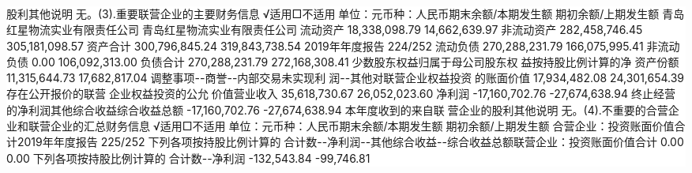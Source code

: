 股利其他说明
无。(3).重要联营企业的主要财务信息
√适用□不适用
单位：元币种：人民币期末余额/本期发生额
期初余额/上期发生额
青岛红星物流实业有限责任公司
青岛红星物流实业有限责任公司
流动资产
18,338,098.79
14,662,639.97
非流动资产
282,458,746.45
305,181,098.57
资产合计
300,796,845.24
319,843,738.54
2019年年度报告
224/252
流动负债
270,288,231.79
166,075,995.41
非流动负债
0.00
106,092,313.00
负债合计
270,288,231.79
272,168,308.41
少数股东权益归属于母公司股东权
益按持股比例计算的净
资产份额
11,315,644.73
17,682,817.04
调整事项--商誉--内部交易未实现利
润--其他对联营企业权益投资
的账面价值
17,934,482.08
24,301,654.39
存在公开报价的联营
企业权益投资的公允
价值营业收入
35,618,730.67
26,052,023.60
净利润
-17,160,702.76
-27,674,638.94
终止经营的净利润其他综合收益综合收益总额
-17,160,702.76
-27,674,638.94
本年度收到的来自联
营企业的股利其他说明
无。(4).不重要的合营企业和联营企业的汇总财务信息
√适用□不适用
单位：元币种：人民币期末余额/本期发生额
期初余额/上期发生额
合营企业：投资账面价值合计2019年年度报告
225/252
下列各项按持股比例计算的
合计数--净利润--其他综合收益--综合收益总额联营企业：投资账面价值合计
0.00
0.00
下列各项按持股比例计算的
合计数--净利润
-132,543.84
-99,746.81